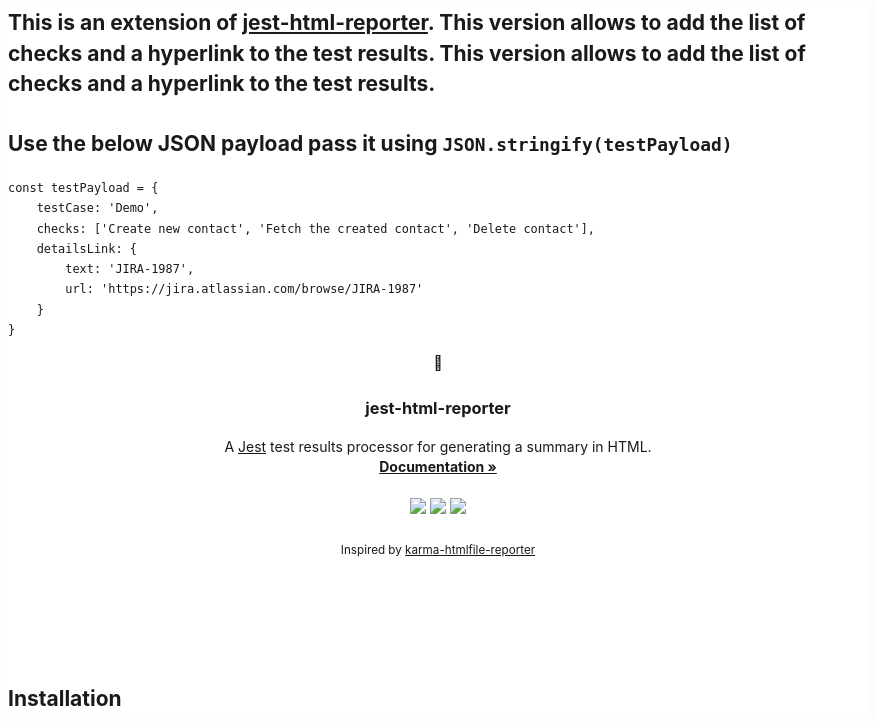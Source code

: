 ## This is an extension of [jest-html-reporter](https://www.npmjs.com/package/jest-html-reporter). This version allows to add the list of checks and a hyperlink to the test results. This version allows to add the list of checks and a hyperlink to the test results.

## Use the below JSON payload pass it using `JSON.stringify(testPayload)`

```
const testPayload = {
	testCase: 'Demo',
	checks: ['Create new contact', 'Fetch the created contact', 'Delete contact'],
	detailsLink: {
		text: 'JIRA-1987',
		url: 'https://jira.atlassian.com/browse/JIRA-1987'
	}
}
```

<p align="center">
	<p align="center">📜</p>
	<h3 align="center">jest-html-reporter</h3>
	<p align="center">
		A <a href="https://github.com/facebook/jest">Jest</a> test results processor for generating a summary in HTML.
		<br>
		<a href="https://github.com/Hargne/jest-html-reporter/wiki"><strong>Documentation »</strong></a>
		<br />
		<br />
		<img src="https://img.shields.io/npm/v/jest-html-reporter?style=flat-square">
		<img src="https://img.shields.io/npm/dm/jest-html-reporter?style=flat-square">
		<img src="https://img.shields.io/github/actions/workflow/status/Hargne/jest-html-reporter/main.yml?branch=master&style=flat-square">
		<br />
		<br />
		<small>Inspired by <a href="https://github.com/matthias-schuetz/karma-htmlfile-reporter">karma-htmlfile-reporter</a></small>
		<br />
		<br />
		<div style="text-align:center">
			<img src="https://user-images.githubusercontent.com/3501024/77887991-d511c480-726b-11ea-9ed8-2e581206900c.png" alt="" style="max-width:75%">
		</div>
		<br />
		<br />
	</p>
</p>

## Installation
